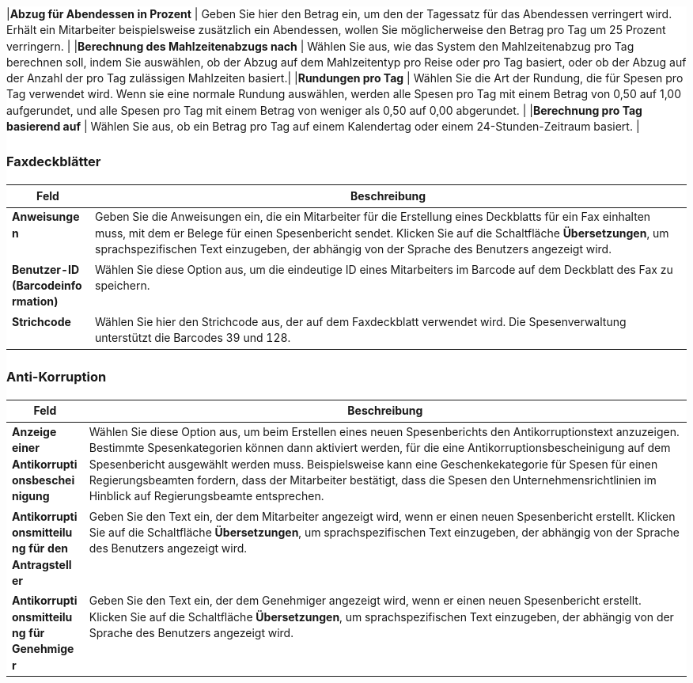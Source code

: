 |**Abzug für Abendessen in Prozent**   | Geben Sie hier den Betrag ein, um den der Tagessatz für das Abendessen verringert wird. Erhält ein Mitarbeiter beispielsweise zusätzlich ein Abendessen, wollen Sie möglicherweise den Betrag pro Tag um 25 Prozent verringern.                                     |
|**Berechnung des Mahlzeitenabzugs nach**         | Wählen Sie aus, wie das System den Mahlzeitenabzug pro Tag berechnen soll, indem Sie auswählen, ob der Abzug auf dem Mahlzeitentyp pro Reise oder pro Tag basiert, oder ob der Abzug auf der Anzahl der pro Tag zulässigen Mahlzeiten basiert.|
|**Rundungen pro Tag**                  | Wählen Sie die Art der Rundung, die für Spesen pro Tag verwendet wird. Wenn sie eine normale Rundung auswählen, werden alle Spesen pro Tag mit einem Betrag von 0,50 auf 1,00 aufgerundet, und alle Spesen pro Tag mit einem Betrag von weniger als 0,50 auf 0,00 abgerundet.                                                                                              |
|**Berechnung pro Tag basierend auf**         | Wählen Sie aus, ob ein Betrag pro Tag auf einem Kalendertag oder einem 24-Stunden-Zeitraum basiert.       |

### <a name="fax-cover-pages"></a>Faxdeckblätter

| **Feld**                      | **Beschreibung**            |
|--------------------------------|-----------------------------------------------------------------------------|
| **Anweisungen**                   | Geben Sie die Anweisungen ein, die ein Mitarbeiter für die Erstellung eines Deckblatts für ein Fax einhalten muss, mit dem er Belege für einen Spesenbericht sendet. Klicken Sie auf die Schaltfläche **Übersetzungen**, um sprachspezifischen Text einzugeben, der abhängig von der Sprache des Benutzers angezeigt wird. |
|**Benutzer-ID (Barcodeinformation)** | Wählen Sie diese Option aus, um die eindeutige ID eines Mitarbeiters im Barcode auf dem Deckblatt des Fax zu speichern.                 |
|**Strichcode**                      | Wählen Sie hier den Strichcode aus, der auf dem Faxdeckblatt verwendet wird. Die Spesenverwaltung unterstützt die Barcodes 39 und 128.               |

### <a name="anti-corruption"></a>Anti-Korruption

| **Feld**                             | **Beschreibung**      |
|---------------------------------------|------------------------------------------------------------------------|
|**Anzeige einer Antikorruptionsbescheinigung**   | Wählen Sie diese Option aus, um beim Erstellen eines neuen Spesenberichts den Antikorruptionstext anzuzeigen. Bestimmte Spesenkategorien können dann aktiviert werden, für die eine Antikorruptionsbescheinigung auf dem Spesenbericht ausgewählt werden muss. Beispielsweise kann eine Geschenkekategorie für Spesen für einen Regierungsbeamten fordern, dass der Mitarbeiter bestätigt, dass die Spesen den Unternehmensrichtlinien im Hinblick auf Regierungsbeamte entsprechen. |
|**Antikorruptionsmitteilung für den Antragsteller** | Geben Sie den Text ein, der dem Mitarbeiter angezeigt wird, wenn er einen neuen Spesenbericht erstellt. Klicken Sie auf die Schaltfläche **Übersetzungen**, um sprachspezifischen Text einzugeben, der abhängig von der Sprache des Benutzers angezeigt wird.         |
|**Antikorruptionsmitteilung für Genehmiger**  | Geben Sie den Text ein, der dem Genehmiger angezeigt wird, wenn er einen neuen Spesenbericht erstellt. Klicken Sie auf die Schaltfläche **Übersetzungen**, um sprachspezifischen Text einzugeben, der abhängig von der Sprache des Benutzers angezeigt wird.        |

